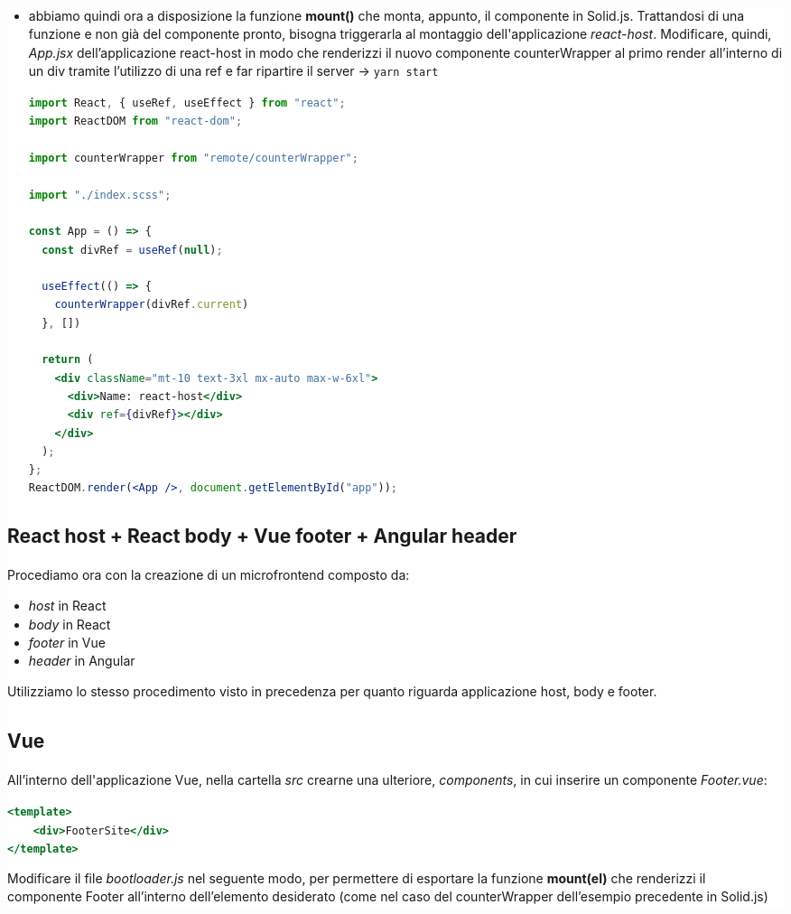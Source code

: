 - abbiamo quindi ora a disposizione la funzione **mount()** che monta, appunto, il componente in Solid.js. Trattandosi di una funzione e non già del componente pronto, bisogna triggerarla al montaggio dell'applicazione *react-host*. Modificare, quindi, *App.jsx* dell’applicazione react-host in modo che renderizzi il nuovo componente counterWrapper al primo render all’interno di un div tramite l’utilizzo di una ref e far ripartire il server → `yarn start`
    
    ```jsx
    import React, { useRef, useEffect } from "react";
    import ReactDOM from "react-dom";
    
    import counterWrapper from "remote/counterWrapper";
    
    import "./index.scss";
    
    const App = () => {
      const divRef = useRef(null);
    
      useEffect(() => {
        counterWrapper(divRef.current)
      }, [])
    
      return (
        <div className="mt-10 text-3xl mx-auto max-w-6xl">
          <div>Name: react-host</div>
          <div ref={divRef}></div>
        </div>
      );
    };
    ReactDOM.render(<App />, document.getElementById("app"));
    ```
    
## React host + React body + Vue footer + Angular header

Procediamo ora con la creazione di un microfrontend composto da:
- *host* in React
- *body* in React
- *footer* in Vue
- *header* in Angular

Utilizziamo lo stesso procedimento visto in precedenza per quanto riguarda applicazione host, body e footer.

## Vue

All’interno dell'applicazione Vue, nella cartella *src* crearne una ulteriore, *components*, in cui inserire un componente *Footer.vue*:

```jsx
<template>
    <div>FooterSite</div>
</template>
```

Modificare il file *bootloader.js* nel seguente modo, per permettere di esportare la funzione **mount(el)** che renderizzi il componente Footer all’interno dell’elemento desiderato (come nel caso del counterWrapper dell’esempio precedente in Solid.js)
